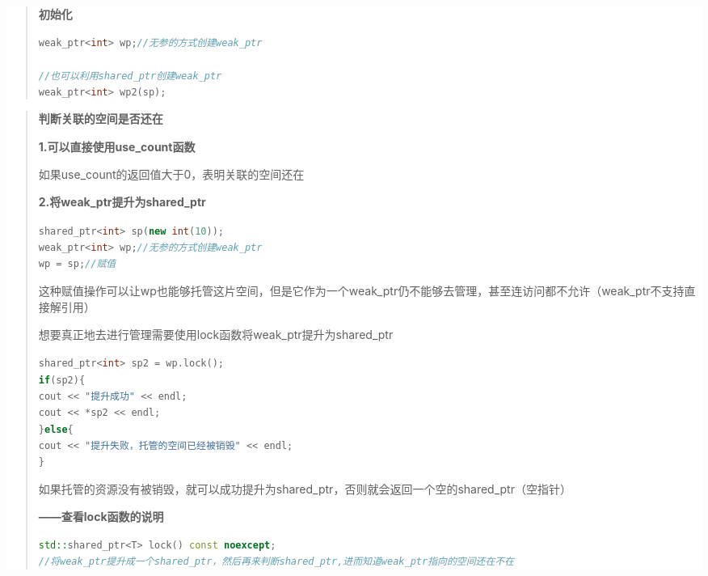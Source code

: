 
> **初始化**
>
> ``` c++
> weak_ptr<int> wp;//无参的方式创建weak_ptr
> 
> //也可以利用shared_ptr创建weak_ptr 
> weak_ptr<int> wp2(sp);
> ```
>
> 



> **判断关联的空间是否还在**
>
> **1.可以直接使用use_count函数**
>
> 如果use_count的返回值大于0，表明关联的空间还在
>
> 
>
> **2.将weak_ptr提升为shared_ptr**
>
> ``` c++
> shared_ptr<int> sp(new int(10));
> weak_ptr<int> wp;//无参的方式创建weak_ptr
> wp = sp;//赋值
> ```
>
> 这种赋值操作可以让wp也能够托管这片空间，但是它作为一个weak_ptr仍不能够去管理，甚至连访问都不允许（weak_ptr不支持直接解引用）
>
> 想要真正地去进行管理需要使用lock函数将weak_ptr提升为shared_ptr
>
> ``` c++
> shared_ptr<int> sp2 = wp.lock();
> if(sp2){
> cout << "提升成功" << endl;
> cout << *sp2 << endl;
> }else{
> cout << "提升失败，托管的空间已经被销毁" << endl;
> }
> ```
>
> 如果托管的资源没有被销毁，就可以成功提升为shared_ptr，否则就会返回一个空的shared_ptr（空指针）
>
> 
>
> **——查看lock函数的说明**
>
> ```` c++
> std::shared_ptr<T> lock() const noexcept;
> //将weak_ptr提升成一个shared_ptr，然后再来判断shared_ptr,进而知道weak_ptr指向的空间还在不在
> ````
